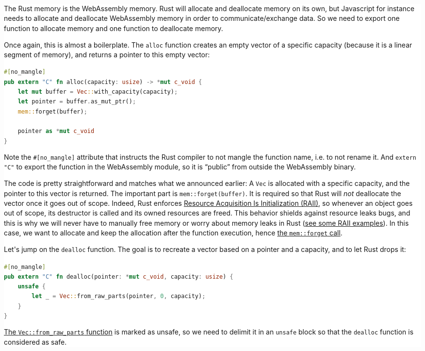 The Rust memory is the WebAssembly memory. Rust will allocate and
deallocate memory on its own, but Javascript for instance needs to
allocate and deallocate WebAssembly memory in order to
communicate/exchange data. So we need to export one function to allocate
memory and one function to deallocate memory.

Once again, this is almost a boilerplate. The `alloc` function creates
an empty vector of a specific capacity (because it is a linear segment
of memory), and returns a pointer to this empty vector:

```rust
#[no_mangle]
pub extern "C" fn alloc(capacity: usize) -> *mut c_void {
    let mut buffer = Vec::with_capacity(capacity);
    let pointer = buffer.as_mut_ptr();
    mem::forget(buffer);

    pointer as *mut c_void
}
```

Note the `#[no_mangle]` attribute that instructs the Rust compiler to
not mangle the function name, i.e. to not rename it. And `extern "C"` to
export the function in the WebAssembly module, so it is “public” from
outside the WebAssembly binary.

The code is pretty straightforward and matches what we announced
earlier: A `Vec` is allocated with a specific capacity, and the pointer
to this vector is returned. The important part is `mem::forget(buffer)`.
It is required so that Rust will *not* deallocate the vector once it
goes out of scope. Indeed, Rust enforces [Resource Acquisition Is
Initialization
(RAII)](https://en.wikipedia.org/wiki/Resource_acquisition_is_initialization),
so whenever an object goes out of scope, its destructor is called and
its owned resources are freed. This behavior shields against resource
leaks bugs, and this is why we will never have to manually free memory
or worry about memory leaks in Rust ([see some RAII
examples](https://doc.rust-lang.org/rust-by-example/scope/raii.html)).
In this case, we want to allocate and keep the allocation after the
function execution, hence [the `mem::forget`
call](https://doc.rust-lang.org/std/mem/fn.forget.html).

Let's jump on the `dealloc` function. The goal is to recreate a vector
based on a pointer and a capacity, and to let Rust drops it:

```rust
#[no_mangle]
pub extern "C" fn dealloc(pointer: *mut c_void, capacity: usize) {
    unsafe {
        let _ = Vec::from_raw_parts(pointer, 0, capacity);
    }
}
```

[The `Vec::from_raw_parts`
function](https://doc.rust-lang.org/std/vec/struct.Vec.html#method.from_raw_parts)
is marked as unsafe, so we need to delimit it in an `unsafe` block so
that the `dealloc` function is considered as safe.
